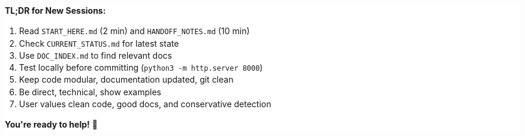 
**TL;DR for New Sessions:**

1. Read `START_HERE.md` (2 min) and `HANDOFF_NOTES.md` (10 min)
2. Check `CURRENT_STATUS.md` for latest state
3. Use `DOC_INDEX.md` to find relevant docs
4. Test locally before committing (`python3 -m http.server 8000`)
5. Keep code modular, documentation updated, git clean
6. Be direct, technical, show examples
7. User values clean code, good docs, and conservative detection

**You're ready to help!** 🚀
